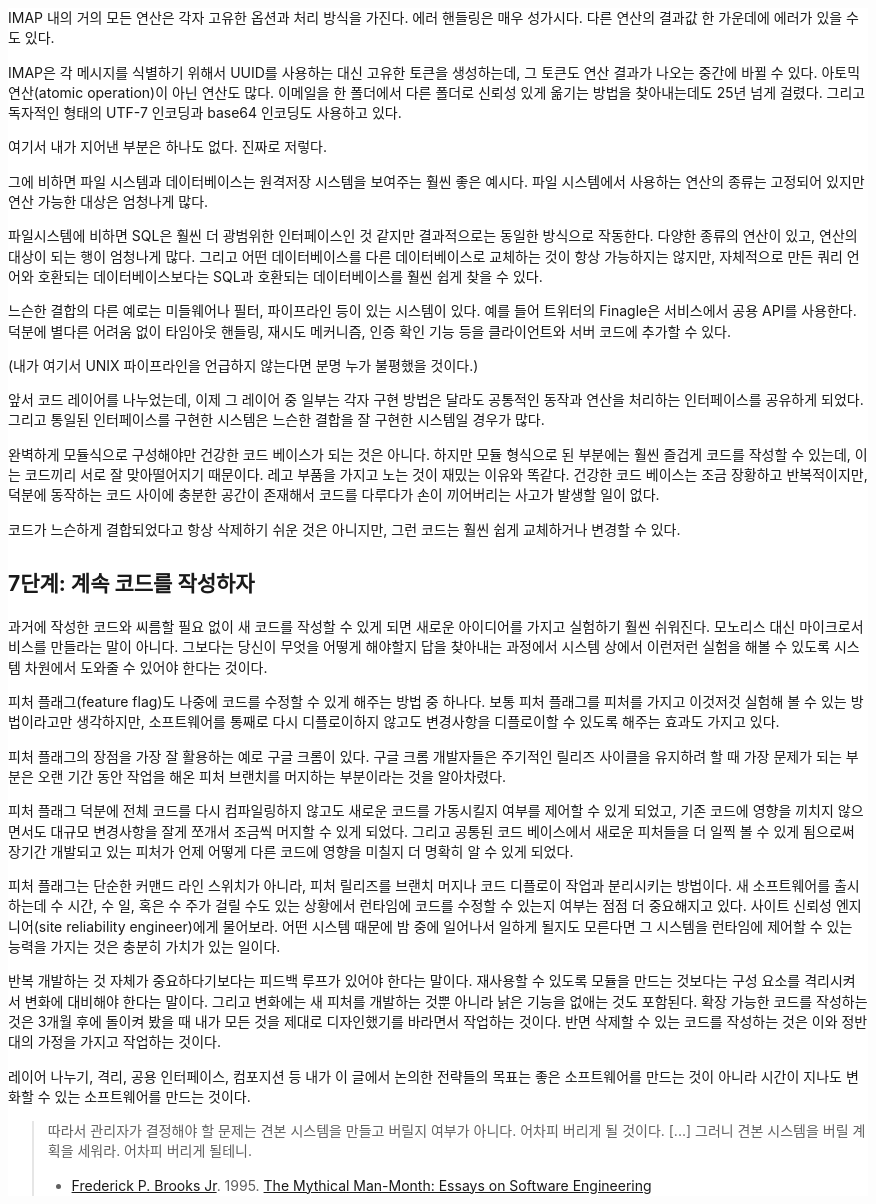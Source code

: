 IMAP 내의 거의 모든 연산은 각자 고유한 옵션과 처리 방식을 가진다. 에러 핸들링은 매우 성가시다. 다른 연산의 결과값 한 가운데에 에러가 있을 수도 있다.

IMAP은 각 메시지를 식별하기 위해서 UUID를 사용하는 대신 고유한 토큰을 생성하는데, 그 토큰도 연산 결과가 나오는 중간에 바뀔 수 있다. 아토믹 연산(atomic operation)이 아닌 연산도 많다. 이메일을 한 폴더에서 다른 폴더로 신뢰성 있게 옮기는 방법을 찾아내는데도 25년 넘게 걸렸다. 그리고 독자적인 형태의 UTF-7 인코딩과 base64 인코딩도 사용하고 있다.

여기서 내가 지어낸 부분은 하나도 없다. 진짜로 저렇다.

그에 비하면 파일 시스템과 데이터베이스는 원격저장 시스템을 보여주는 훨씬 좋은 예시다. 파일 시스템에서 사용하는 연산의 종류는 고정되어 있지만 연산 가능한 대상은 엄청나게 많다.

파일시스템에 비하면 SQL은 훨씬 더 광범위한 인터페이스인 것 같지만 결과적으로는 동일한 방식으로 작동한다. 다양한 종류의 연산이 있고, 연산의 대상이 되는 행이 엄청나게 많다. 그리고 어떤 데이터베이스를 다른 데이터베이스로 교체하는 것이 항상 가능하지는 않지만, 자체적으로 만든 쿼리 언어와 호환되는 데이터베이스보다는 SQL과 호환되는 데이터베이스를 훨씬 쉽게 찾을 수 있다.

느슨한 결합의 다른 예로는 미들웨어나 필터, 파이프라인 등이 있는 시스템이 있다. 예를 들어 트위터의 Finagle은 서비스에서 공용 API를 사용한다. 덕분에 별다른 어려움 없이 타임아웃 핸들링, 재시도 메커니즘, 인증 확인 기능 등을 클라이언트와 서버 코드에 추가할 수 있다.

(내가 여기서 UNIX 파이프라인을 언급하지 않는다면 분명 누가 불평했을 것이다.)

앞서 코드 레이어를 나누었는데, 이제 그 레이어 중 일부는 각자 구현 방법은 달라도 공통적인 동작과 연산을 처리하는 인터페이스를 공유하게 되었다. 그리고 통일된 인터페이스를 구현한 시스템은 느슨한 결합을 잘 구현한 시스템일 경우가 많다.

완벽하게 모듈식으로 구성해야만 건강한 코드 베이스가 되는 것은 아니다. 하지만 모듈 형식으로 된 부분에는 훨씬 즐겁게 코드를 작성할 수 있는데, 이는 코드끼리 서로 잘 맞아떨어지기 때문이다. 레고 부품을 가지고 노는 것이 재밌는 이유와 똑같다. 건강한 코드 베이스는 조금 장황하고 반복적이지만, 덕분에 동작하는 코드 사이에 충분한 공간이 존재해서 코드를 다루다가 손이 끼어버리는 사고가 발생할 일이 없다.

코드가 느슨하게 결합되었다고 항상 삭제하기 쉬운 것은 아니지만, 그런 코드는 훨씬 쉽게 교체하거나 변경할 수 있다.

## 7단계: 계속 코드를 작성하자

과거에 작성한 코드와 씨름할 필요 없이 새 코드를 작성할 수 있게 되면 새로운 아이디어를 가지고 실험하기 훨씬 쉬워진다. 모노리스 대신 마이크로서비스를 만들라는 말이 아니다. 그보다는 당신이 무엇을 어떻게 해야할지 답을 찾아내는 과정에서 시스템 상에서 이런저런 실험을 해볼 수 있도록 시스템 차원에서 도와줄 수 있어야 한다는 것이다.

피처 플래그(feature flag)도 나중에 코드를 수정할 수 있게 해주는 방법 중 하나다. 보통 피처 플래그를 피처를 가지고 이것저것 실험해 볼 수 있는 방법이라고만 생각하지만, 소프트웨어를 통째로 다시 디플로이하지 않고도 변경사항을 디플로이할 수 있도록 해주는 효과도 가지고 있다.

피처 플래그의 장점을 가장 잘 활용하는 예로 구글 크롬이 있다. 구글 크롬 개발자들은 주기적인 릴리즈 사이클을 유지하려 할 때 가장 문제가 되는 부분은 오랜 기간 동안 작업을 해온 피처 브랜치를 머지하는 부분이라는 것을 알아차렸다.

피처 플래그 덕분에 전체 코드를 다시 컴파일링하지 않고도 새로운 코드를 가동시킬지 여부를 제어할 수 있게 되었고, 기존 코드에 영향을 끼치지 않으면서도 대규모 변경사항을 잘게 쪼개서 조금씩 머지할 수 있게 되었다. 그리고 공통된 코드 베이스에서 새로운 피처들을 더 일찍 볼 수 있게 됨으로써 장기간 개발되고 있는 피처가 언제 어떻게 다른 코드에 영향을 미칠지 더 명확히 알 수 있게 되었다.

피처 플래그는 단순한 커맨드 라인 스위치가 아니라, 피처 릴리즈를 브랜치 머지나 코드 디플로이 작업과 분리시키는 방법이다. 새 소프트웨어를 출시하는데 수 시간, 수 일, 혹은 수 주가 걸릴 수도 있는 상황에서 런타임에 코드를 수정할 수 있는지 여부는 점점 더 중요해지고 있다. 사이트 신뢰성 엔지니어(site reliability engineer)에게 물어보라. 어떤 시스템 때문에 밤 중에 일어나서 일하게 될지도 모른다면 그 시스템을 런타임에 제어할 수 있는 능력을 가지는 것은 충분히 가치가 있는 일이다.

반복 개발하는 것 자체가 중요하다기보다는 피드백 루프가 있어야 한다는 말이다. 재사용할 수 있도록 모듈을 만드는 것보다는 구성 요소를 격리시켜서 변화에 대비해야 한다는 말이다. 그리고 변화에는 새 피처를 개발하는 것뿐 아니라 낡은 기능을 없애는 것도 포함된다. 확장 가능한 코드를 작성하는 것은 3개월 후에 돌이켜 봤을 때 내가 모든 것을 제대로 디자인했기를 바라면서 작업하는 것이다. 반면 삭제할 수 있는 코드를 작성하는 것은 이와 정반대의 가정을 가지고 작업하는 것이다.

레이어 나누기, 격리, 공용 인터페이스, 컴포지션 등 내가 이 글에서 논의한 전략들의 목표는 좋은 소프트웨어를 만드는 것이 아니라 시간이 지나도 변화할 수 있는 소프트웨어를 만드는 것이다.

> 따라서 관리자가 결정해야 할 문제는 견본 시스템을 만들고 버릴지 여부가 아니다. 어차피 버리게 될 것이다. [...] 그러니 견본 시스템을 버릴 계획을 세워라. 어차피 버리게 될테니.
> - [Frederick P. Brooks Jr](https://www.wikiwand.com/en/Fred_Brooks). 1995. [The Mythical Man-Month: Essays on Software Engineering](https://www.wikiwand.com/en/The_Mythical_Man-Month)
